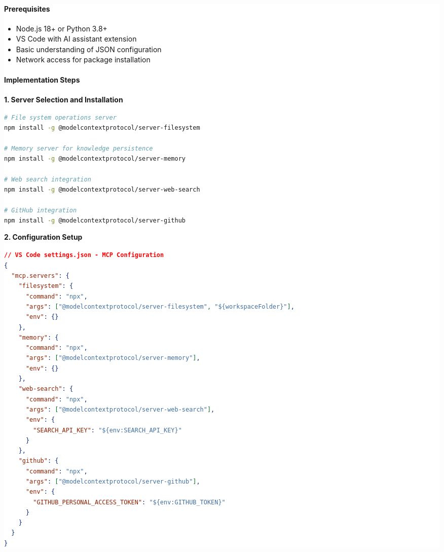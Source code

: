 #### Prerequisites

- Node.js 18+ or Python 3.8+
- VS Code with AI assistant extension
- Basic understanding of JSON configuration
- Network access for package installation

#### Implementation Steps

**1. Server Selection and Installation**

```bash
# File system operations server
npm install -g @modelcontextprotocol/server-filesystem

# Memory server for knowledge persistence
npm install -g @modelcontextprotocol/server-memory

# Web search integration
npm install -g @modelcontextprotocol/server-web-search

# GitHub integration
npm install -g @modelcontextprotocol/server-github
```

**2. Configuration Setup**

```json
// VS Code settings.json - MCP Configuration
{
  "mcp.servers": {
    "filesystem": {
      "command": "npx",
      "args": ["@modelcontextprotocol/server-filesystem", "${workspaceFolder}"],
      "env": {}
    },
    "memory": {
      "command": "npx",
      "args": ["@modelcontextprotocol/server-memory"],
      "env": {}
    },
    "web-search": {
      "command": "npx",
      "args": ["@modelcontextprotocol/server-web-search"],
      "env": {
        "SEARCH_API_KEY": "${env:SEARCH_API_KEY}"
      }
    },
    "github": {
      "command": "npx",
      "args": ["@modelcontextprotocol/server-github"],
      "env": {
        "GITHUB_PERSONAL_ACCESS_TOKEN": "${env:GITHUB_TOKEN}"
      }
    }
  }
}
```
